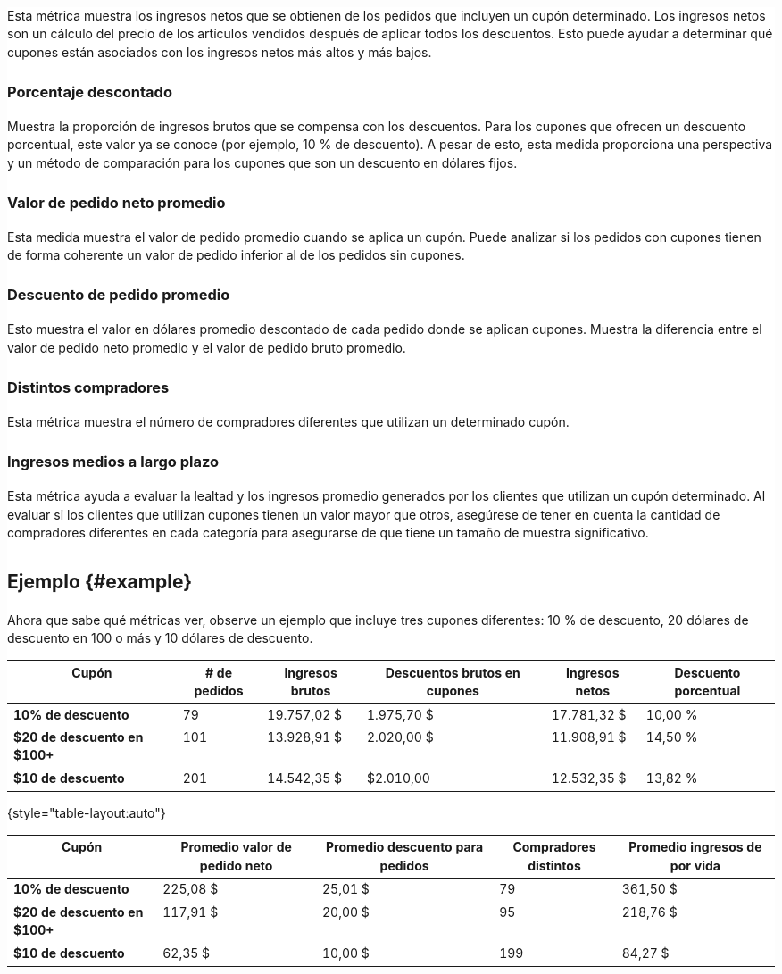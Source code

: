 Esta métrica muestra los ingresos netos que se obtienen de los pedidos que incluyen un cupón determinado. Los ingresos netos son un cálculo del precio de los artículos vendidos después de aplicar todos los descuentos. Esto puede ayudar a determinar qué cupones están asociados con los ingresos netos más altos y más bajos.

### Porcentaje descontado

Muestra la proporción de ingresos brutos que se compensa con los descuentos. Para los cupones que ofrecen un descuento porcentual, este valor ya se conoce (por ejemplo, 10 % de descuento). A pesar de esto, esta medida proporciona una perspectiva y un método de comparación para los cupones que son un descuento en dólares fijos.

### Valor de pedido neto promedio

Esta medida muestra el valor de pedido promedio cuando se aplica un cupón. Puede analizar si los pedidos con cupones tienen de forma coherente un valor de pedido inferior al de los pedidos sin cupones.

### Descuento de pedido promedio

Esto muestra el valor en dólares promedio descontado de cada pedido donde se aplican cupones. Muestra la diferencia entre el valor de pedido neto promedio y el valor de pedido bruto promedio.

### Distintos compradores

Esta métrica muestra el número de compradores diferentes que utilizan un determinado cupón.

### Ingresos medios a largo plazo

Esta métrica ayuda a evaluar la lealtad y los ingresos promedio generados por los clientes que utilizan un cupón determinado. Al evaluar si los clientes que utilizan cupones tienen un valor mayor que otros, asegúrese de tener en cuenta la cantidad de compradores diferentes en cada categoría para asegurarse de que tiene un tamaño de muestra significativo.

## Ejemplo {#example}

Ahora que sabe qué métricas ver, observe un ejemplo que incluye tres cupones diferentes: 10 % de descuento, 20 dólares de descuento en 100 o más y 10 dólares de descuento.

| **Cupón** | **# de pedidos** | **Ingresos brutos** | **Descuentos brutos en cupones** | **Ingresos netos** | **Descuento porcentual** |
|-----|-----|-----|-----|-----|-----|
| **10% de descuento** | 79 | 19.757,02 $ | 1.975,70 $ | 17.781,32 $ | 10,00 % |
| **$20 de descuento en $100+** | 101 | 13.928,91 $ | 2.020,00 $ | 11.908,91 $ | 14,50 % |
| **$10 de descuento** | 201 | 14.542,35 $ | $2.010,00 | 12.532,35 $ | 13,82 % |

{style="table-layout:auto"}


| **Cupón** | **Promedio valor de pedido neto** | **Promedio descuento para pedidos** | **Compradores distintos** | **Promedio ingresos de por vida** |
|-----|-----|-----|-----|-----|
| **10% de descuento** | 225,08 $ | 25,01 $ | 79 | 361,50 $ |
| **$20 de descuento en $100+** | 117,91 $ | 20,00 $ | 95 | 218,76 $ |
| **$10 de descuento** | 62,35 $ | 10,00 $ | 199 | 84,27 $ |
